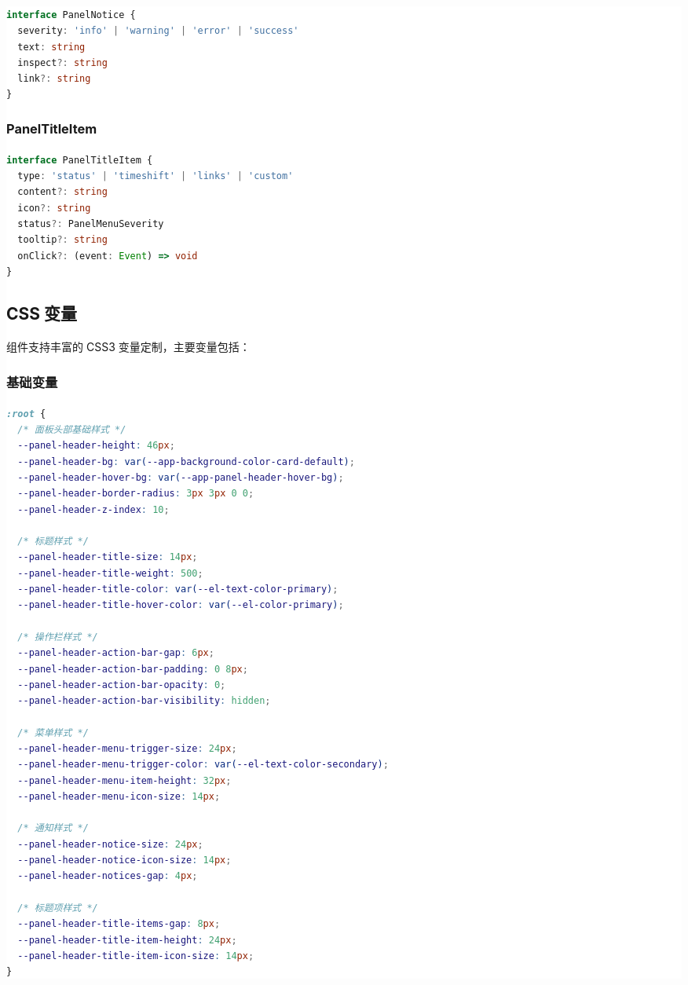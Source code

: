 ```typescript
interface PanelNotice {
  severity: 'info' | 'warning' | 'error' | 'success'
  text: string
  inspect?: string
  link?: string
}
```

### PanelTitleItem

```typescript
interface PanelTitleItem {
  type: 'status' | 'timeshift' | 'links' | 'custom'
  content?: string
  icon?: string
  status?: PanelMenuSeverity
  tooltip?: string
  onClick?: (event: Event) => void
}
```

## CSS 变量

组件支持丰富的 CSS3 变量定制，主要变量包括：

### 基础变量

```css
:root {
  /* 面板头部基础样式 */
  --panel-header-height: 46px;
  --panel-header-bg: var(--app-background-color-card-default);
  --panel-header-hover-bg: var(--app-panel-header-hover-bg);
  --panel-header-border-radius: 3px 3px 0 0;
  --panel-header-z-index: 10;

  /* 标题样式 */
  --panel-header-title-size: 14px;
  --panel-header-title-weight: 500;
  --panel-header-title-color: var(--el-text-color-primary);
  --panel-header-title-hover-color: var(--el-color-primary);

  /* 操作栏样式 */
  --panel-header-action-bar-gap: 6px;
  --panel-header-action-bar-padding: 0 8px;
  --panel-header-action-bar-opacity: 0;
  --panel-header-action-bar-visibility: hidden;

  /* 菜单样式 */
  --panel-header-menu-trigger-size: 24px;
  --panel-header-menu-trigger-color: var(--el-text-color-secondary);
  --panel-header-menu-item-height: 32px;
  --panel-header-menu-icon-size: 14px;

  /* 通知样式 */
  --panel-header-notice-size: 24px;
  --panel-header-notice-icon-size: 14px;
  --panel-header-notices-gap: 4px;

  /* 标题项样式 */
  --panel-header-title-items-gap: 8px;
  --panel-header-title-item-height: 24px;
  --panel-header-title-item-icon-size: 14px;
}
```